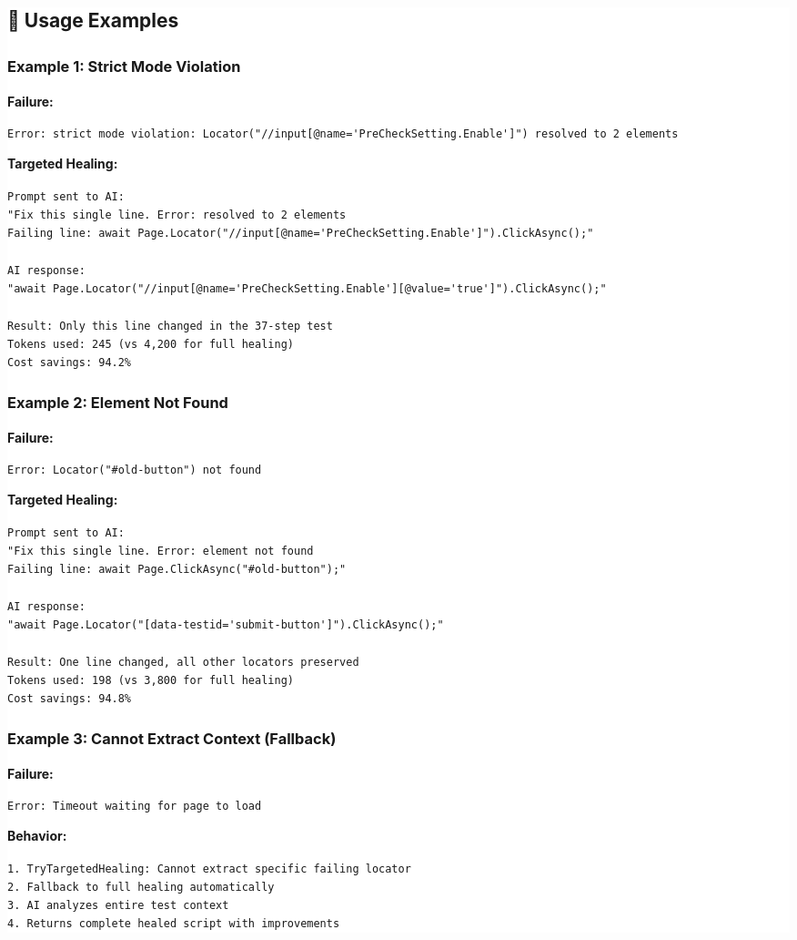 ## 🚀 Usage Examples

### Example 1: Strict Mode Violation

**Failure:**
```
Error: strict mode violation: Locator("//input[@name='PreCheckSetting.Enable']") resolved to 2 elements
```

**Targeted Healing:**
```
Prompt sent to AI:
"Fix this single line. Error: resolved to 2 elements
Failing line: await Page.Locator("//input[@name='PreCheckSetting.Enable']").ClickAsync();"

AI response:
"await Page.Locator("//input[@name='PreCheckSetting.Enable'][@value='true']").ClickAsync();"

Result: Only this line changed in the 37-step test
Tokens used: 245 (vs 4,200 for full healing)
Cost savings: 94.2%
```

### Example 2: Element Not Found

**Failure:**
```
Error: Locator("#old-button") not found
```

**Targeted Healing:**
```
Prompt sent to AI:
"Fix this single line. Error: element not found
Failing line: await Page.ClickAsync("#old-button");"

AI response:
"await Page.Locator("[data-testid='submit-button']").ClickAsync();"

Result: One line changed, all other locators preserved
Tokens used: 198 (vs 3,800 for full healing)
Cost savings: 94.8%
```

### Example 3: Cannot Extract Context (Fallback)

**Failure:**
```
Error: Timeout waiting for page to load
```

**Behavior:**
```
1. TryTargetedHealing: Cannot extract specific failing locator
2. Fallback to full healing automatically
3. AI analyzes entire test context
4. Returns complete healed script with improvements
```
